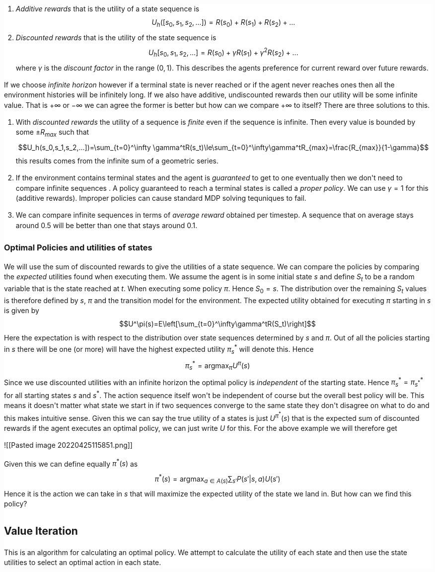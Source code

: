 1. *Additive rewards* that is the utility of a state sequence is $$U_h([s_0,s_1,s_2,...])=R(s_0)+R(s_1)+R(s_2)+...$$
2. *Discounted rewards* that is the utility of the state sequence is $$U_h[s_0,s_1,s_2,...]=R(s_0)+\gamma R(s_1)+\gamma^2R(s_2)+...$$ where $\gamma$ is the *discount factor* in the range $(0,1)$. This describes the agents preference for current reward over future rewards.

If we choose *infinite horizon* however if a terminal state is never reached or if the agent never reaches ones then all the environment histories will be infinitely long. If we also have additive, undiscounted rewards then our utility will be some infinite value. That is $+\infty$ or $-\infty$ we can agree the former is better but how can we compare $+\infty$ to itself? There are three solutions to this.

1. With *discounted rewards* the utility of a sequence is *finite* even if the sequence is infinite. Then every value is bounded by some $\pm R_{max}$ such that $$U_h(s_0,s_1,s_2,...])=\sum_{t=0}^\infty \gamma^tR(s_t)\le\sum_{t=0}^\infty\gamma^tR_{max}=\frac{R_{max}}{1-\gamma}$$ this results comes from the infinite sum of a geometric series.

2.  If the environment contains terminal states and the agent is *guaranteed* to get to one eventually then we don't need to compare infinite sequences . A policy guaranteed to reach a terminal states is called a *proper policy*. We can use $\gamma=1$ for this (additive rewards). Improper policies can cause standard MDP solving tequniques to fail.
3. We can compare infinite sequences in terms of *average reward* obtained per timestep. A sequence that on average stays around 0.5 will be better than one that stays around 0.1.

### Optimal Policies and utilities of states
We will use the sum of discounted rewards to give the utilities of a state sequence.  We can compare the policies by comparing the *expected* utilities found when executing them. We assume the agent is in some initial state $s$ and define $S_t$ to be a random variable that is the state reached at $t$. When executing some policy $\pi$. Hence $S_0=s$. The distribution over the remaining $S_t$ values is therefore defined by $s$, $\pi$ and the transition model for the environment. The expected utility obtained for executing $\pi$ starting in $s$ is given by $$U^\pi(s)=E\left[\sum_{t=0}^\infty\gamma^tR(S_t)\right]$$ Here the expectation is with respect to the distribution over state sequences determined by $s$ and $\pi$. Out of all the policies starting in $s$ there will be one (or more) will have the highest expected utility $\pi_s^*$ will denote this. Hence $$\pi_s^*=\mathop{\text{argmax}}_\pi U^\pi(s)$$
Since we use discounted utilities with an infinite horizon the optimal policy is *independent* of the starting state. Hence $\pi_{s}^*=\pi_{s^*}^*$ for all starting states $s$ and $s^*$. The action sequence itself won't be independent of course but the overall best policy will be. This means it doesn't matter what state we start in if two sequences converge to the same state they don't disagree on what to do and this makes intuitive sense. Given this we can say the true utility of a states is just $U^{\pi^*}(s)$ that is the expected sum of discounted rewards if the agent executes an optimal policy, we can just write $U$ for this. For the above example we will therefore get

![[Pasted image 20220425115851.png]]

Given this we can define equally $\pi^*(s)$ as $$\pi^*(s)=\mathop{\text{argmax}}_{a\in A(s)}\sum_{s'}P(s'|s,a)U(s')$$Hence it is the action we can take in $s$ that will maximize the expected utility of the state we land in. But how can we find this policy?

## Value Iteration
This is an algorithm for calculating an optimal policy. We attempt to calculate the utility of each state and then use the state utilities to select an optimal action in each state.
